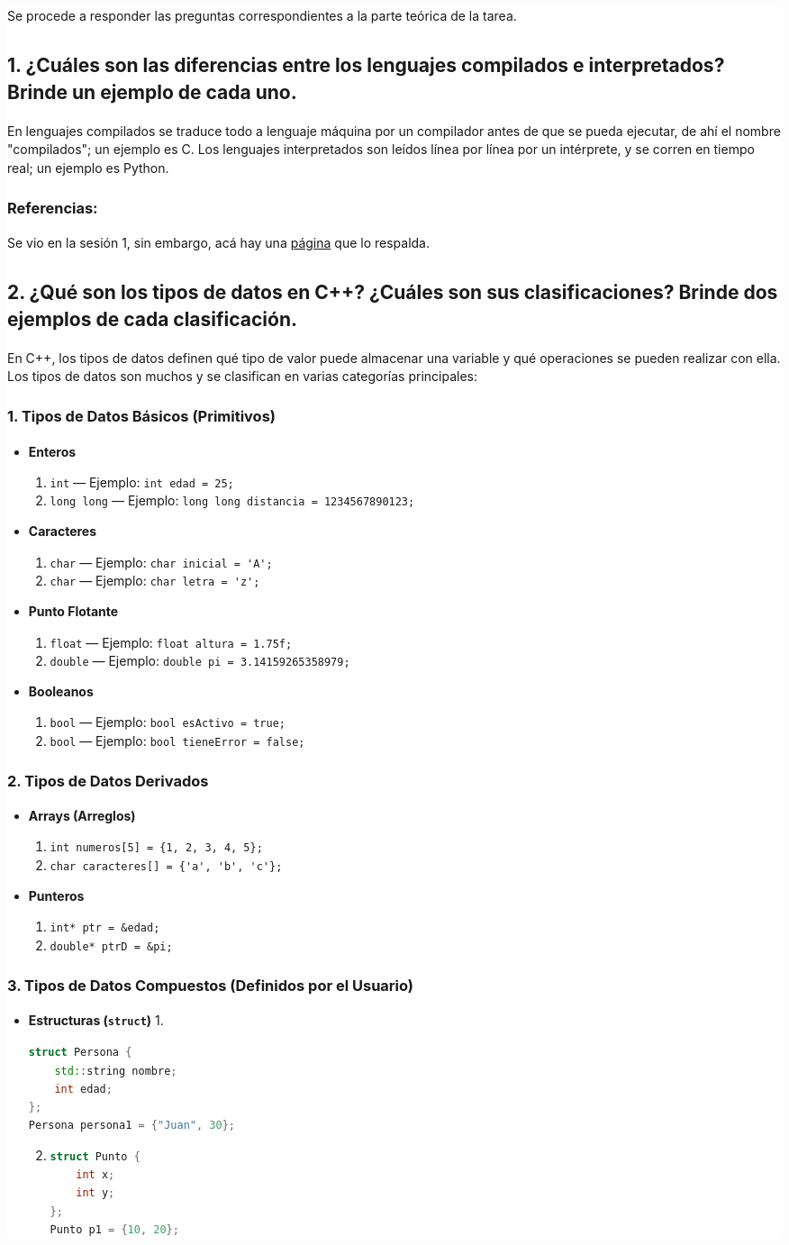 Se procede a responder las preguntas correspondientes a la parte teórica de la tarea.

## 1. ¿Cuáles son las diferencias entre los lenguajes compilados e interpretados? Brinde un ejemplo de cada uno.

En lenguajes compilados se traduce todo a lenguaje máquina por un compilador antes de que se pueda ejecutar, de ahí el nombre "compilados"; un ejemplo es C. Los lenguajes interpretados son leídos línea por línea por un intérprete, y se corren en tiempo real; un ejemplo es Python. 

### Referencias: 

Se vio en la sesión 1, sin embargo, acá hay una [página](https://kb.iu.edu/d/agsz) que lo respalda.

## 2. ¿Qué son los tipos de datos en C++? ¿Cuáles son sus clasificaciones? Brinde dos ejemplos de cada clasificación.

En C++, los tipos de datos definen qué tipo de valor puede almacenar una variable y qué operaciones se pueden realizar con ella. Los tipos de datos son muchos y se clasifican en varias categorías principales:

### 1. Tipos de Datos Básicos (Primitivos)
- **Enteros**
  1. `int` — Ejemplo: `int edad = 25;`
  2. `long long` — Ejemplo: `long long distancia = 1234567890123;`

- **Caracteres**
  1. `char` — Ejemplo: `char inicial = 'A';`
  2. `char` — Ejemplo: `char letra = 'z';`

- **Punto Flotante**
  1. `float` — Ejemplo: `float altura = 1.75f;`
  2. `double` — Ejemplo: `double pi = 3.14159265358979;`

- **Booleanos**
  1. `bool` — Ejemplo: `bool esActivo = true;`
  2. `bool` — Ejemplo: `bool tieneError = false;`

### 2. Tipos de Datos Derivados
- **Arrays (Arreglos)**
  1. `int numeros[5] = {1, 2, 3, 4, 5};`
  2. `char caracteres[] = {'a', 'b', 'c'};`

- **Punteros**
  1. `int* ptr = &edad;`
  2. `double* ptrD = &pi;`

### 3. Tipos de Datos Compuestos (Definidos por el Usuario)
- **Estructuras (`struct`)**
  1. 
     ```cpp
     struct Persona {
         std::string nombre;
         int edad;
     };
     Persona persona1 = {"Juan", 30};
     ```
  2. 
     ```cpp
     struct Punto {
         int x;
         int y;
     };
     Punto p1 = {10, 20};
     ```
